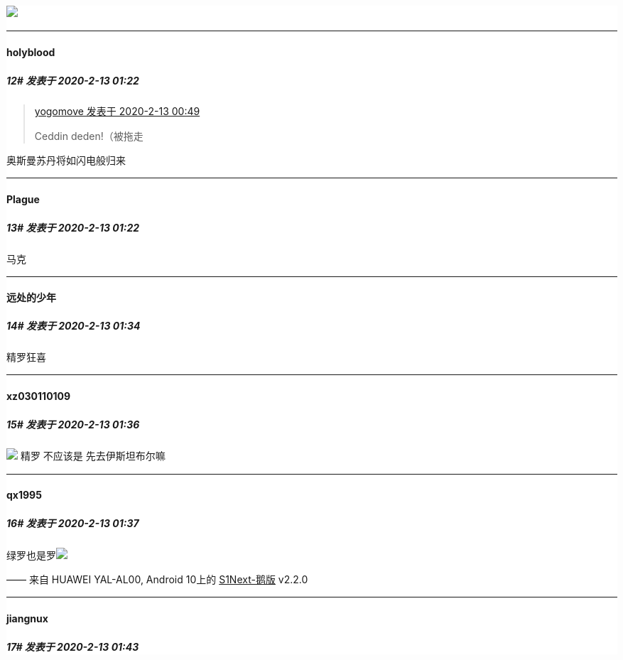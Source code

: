 
<img src="https://static.saraba1st.com/image/smiley/face2017/072.png" referrerpolicy="no-referrer">


-----

####  holyblood  
##### 12#       发表于 2020-2-13 01:22


<blockquote><a href="httphttps://bbs.saraba1st.com/2b/forum.php?mod=redirect&amp;goto=findpost&amp;pid=46402403&amp;ptid=1913543" target="_blank">yogomove 发表于 2020-2-13 00:49</a>

Ceddin deden!（被拖走</blockquote>
奥斯曼苏丹将如闪电般归来


-----

####  Plague  
##### 13#       发表于 2020-2-13 01:22


马克


-----

####  远处的少年  
##### 14#       发表于 2020-2-13 01:34


精罗狂喜


-----

####  xz030110109  
##### 15#       发表于 2020-2-13 01:36


<img src="https://static.saraba1st.com/image/smiley/face2017/067.png" referrerpolicy="no-referrer"> 精罗 不应该是 先去伊斯坦布尔嘛


-----

####  qx1995  
##### 16#       发表于 2020-2-13 01:37


绿罗也是罗<img src="https://static.saraba1st.com/image/smiley/face2017/033.png" referrerpolicy="no-referrer">

—— 来自 HUAWEI YAL-AL00, Android 10上的 [S1Next-鹅版](https://github.com/ykrank/S1-Next/releases) v2.2.0


-----

####  jiangnux  
##### 17#       发表于 2020-2-13 01:43
